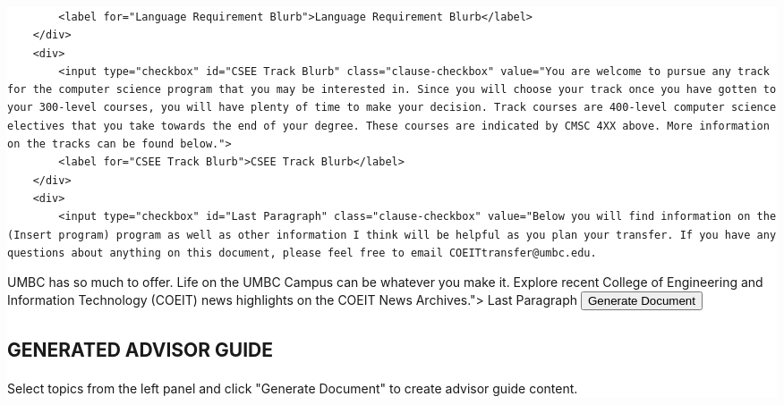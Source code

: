             <label for="Language Requirement Blurb">Language Requirement Blurb</label>
        </div>
        <div>
            <input type="checkbox" id="CSEE Track Blurb" class="clause-checkbox" value="You are welcome to pursue any track for the computer science program that you may be interested in. Since you will choose your track once you have gotten to your 300-level courses, you will have plenty of time to make your decision. Track courses are 400-level computer science electives that you take towards the end of your degree. These courses are indicated by CMSC 4XX above. More information on the tracks can be found below.">
            <label for="CSEE Track Blurb">CSEE Track Blurb</label>
        </div>
        <div>
            <input type="checkbox" id="Last Paragraph" class="clause-checkbox" value="Below you will find information on the (Insert program) program as well as other information I think will be helpful as you plan your transfer. If you have any questions about anything on this document, please feel free to email COEITtransfer@umbc.edu. 
UMBC has so much to offer. Life on the UMBC Campus can be whatever you make it.
Explore recent College of Engineering and Information Technology (COEIT) news highlights on the COEIT News Archives.">
            <label for="Last Paragraph">Last Paragraph</label>
        </div>
            <button id="generate-btn">Generate Document</button>
    </div>
    <div class="content-panel" id="generated-guide">
        <h2>GENERATED ADVISOR GUIDE</h2>
        <div id="output-content">
            <p>Select topics from the left panel and click "Generate Document" to create advisor guide content.</p>
        </div>
    </div>
    <script src="js/generator.js"></script>
</body>
</html>